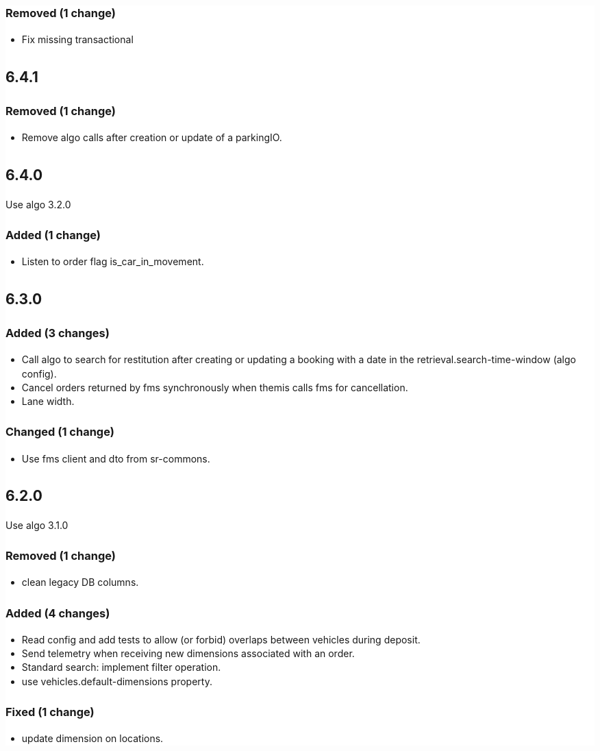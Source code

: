 ### Removed (1 change)

- Fix missing transactional

## 6.4.1


### Removed (1 change)

- Remove algo calls after creation or update of a parkingIO.

## 6.4.0
Use algo 3.2.0

### Added (1 change)

- Listen to order flag is_car_in_movement.

## 6.3.0


### Added (3 changes)

- Call algo to search for restitution after creating or updating a booking with a date in the retrieval.search-time-window (algo config).
- Cancel orders returned by fms synchronously when themis calls fms for cancellation.
- Lane width.


### Changed (1 change)

- Use fms client and dto from sr-commons.

## 6.2.0
Use algo 3.1.0

### Removed (1 change)

- clean legacy DB columns.


### Added (4 changes)

- Read config and add tests to allow (or forbid) overlaps between vehicles during deposit.
- Send telemetry when receiving new dimensions associated with an order.
- Standard search: implement filter operation.
- use vehicles.default-dimensions property.


### Fixed (1 change)

- update dimension on locations.
